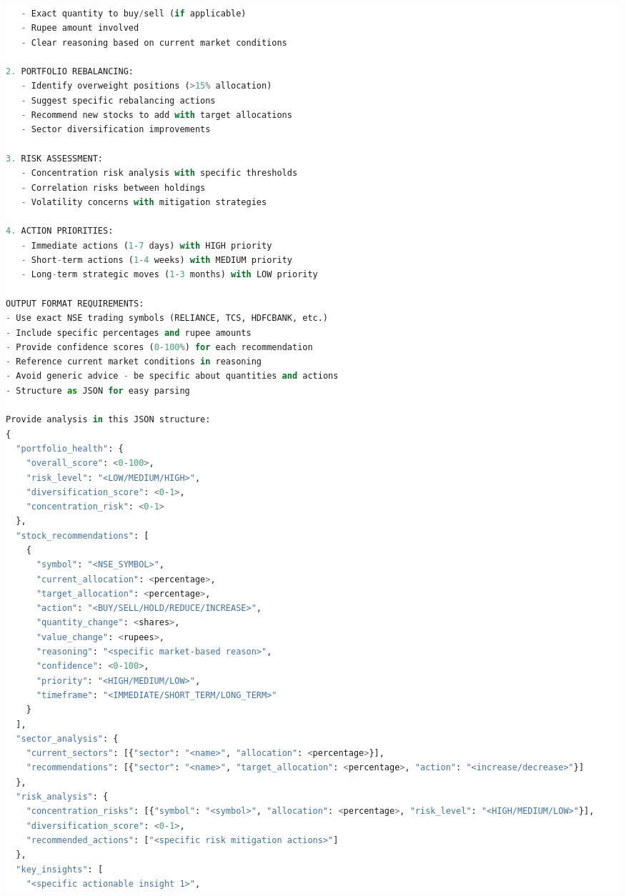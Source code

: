 ```python
   - Exact quantity to buy/sell (if applicable)
   - Rupee amount involved
   - Clear reasoning based on current market conditions

2. PORTFOLIO REBALANCING:
   - Identify overweight positions (>15% allocation)
   - Suggest specific rebalancing actions
   - Recommend new stocks to add with target allocations
   - Sector diversification improvements

3. RISK ASSESSMENT:
   - Concentration risk analysis with specific thresholds
   - Correlation risks between holdings
   - Volatility concerns with mitigation strategies

4. ACTION PRIORITIES:
   - Immediate actions (1-7 days) with HIGH priority
   - Short-term actions (1-4 weeks) with MEDIUM priority
   - Long-term strategic moves (1-3 months) with LOW priority

OUTPUT FORMAT REQUIREMENTS:
- Use exact NSE trading symbols (RELIANCE, TCS, HDFCBANK, etc.)
- Include specific percentages and rupee amounts
- Provide confidence scores (0-100%) for each recommendation
- Reference current market conditions in reasoning
- Avoid generic advice - be specific about quantities and actions
- Structure as JSON for easy parsing

Provide analysis in this JSON structure:
{
  "portfolio_health": {
    "overall_score": <0-100>,
    "risk_level": "<LOW/MEDIUM/HIGH>",
    "diversification_score": <0-1>,
    "concentration_risk": <0-1>
  },
  "stock_recommendations": [
    {
      "symbol": "<NSE_SYMBOL>",
      "current_allocation": <percentage>,
      "target_allocation": <percentage>,
      "action": "<BUY/SELL/HOLD/REDUCE/INCREASE>",
      "quantity_change": <shares>,
      "value_change": <rupees>,
      "reasoning": "<specific market-based reason>",
      "confidence": <0-100>,
      "priority": "<HIGH/MEDIUM/LOW>",
      "timeframe": "<IMMEDIATE/SHORT_TERM/LONG_TERM>"
    }
  ],
  "sector_analysis": {
    "current_sectors": [{"sector": "<name>", "allocation": <percentage>}],
    "recommendations": [{"sector": "<name>", "target_allocation": <percentage>, "action": "<increase/decrease>"}]
  },
  "risk_analysis": {
    "concentration_risks": [{"symbol": "<symbol>", "allocation": <percentage>, "risk_level": "<HIGH/MEDIUM/LOW>"}],
    "diversification_score": <0-1>,
    "recommended_actions": ["<specific risk mitigation actions>"]
  },
  "key_insights": [
    "<specific actionable insight 1>",
```